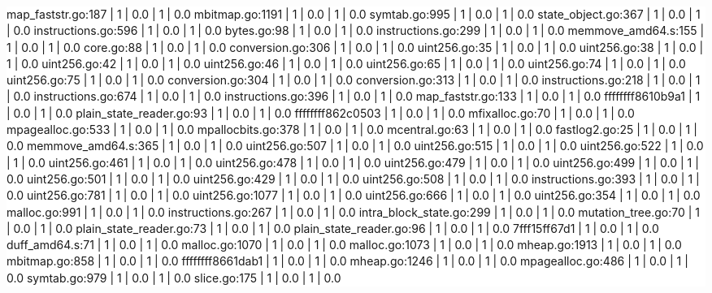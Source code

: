 map_faststr.go:187                           |      1 |   0.0 |   1 |   0.0
mbitmap.go:1191                              |      1 |   0.0 |   1 |   0.0
symtab.go:995                                |      1 |   0.0 |   1 |   0.0
state_object.go:367                          |      1 |   0.0 |   1 |   0.0
instructions.go:596                          |      1 |   0.0 |   1 |   0.0
bytes.go:98                                  |      1 |   0.0 |   1 |   0.0
instructions.go:299                          |      1 |   0.0 |   1 |   0.0
memmove_amd64.s:155                          |      1 |   0.0 |   1 |   0.0
core.go:88                                   |      1 |   0.0 |   1 |   0.0
conversion.go:306                            |      1 |   0.0 |   1 |   0.0
uint256.go:35                                |      1 |   0.0 |   1 |   0.0
uint256.go:38                                |      1 |   0.0 |   1 |   0.0
uint256.go:42                                |      1 |   0.0 |   1 |   0.0
uint256.go:46                                |      1 |   0.0 |   1 |   0.0
uint256.go:65                                |      1 |   0.0 |   1 |   0.0
uint256.go:74                                |      1 |   0.0 |   1 |   0.0
uint256.go:75                                |      1 |   0.0 |   1 |   0.0
conversion.go:304                            |      1 |   0.0 |   1 |   0.0
conversion.go:313                            |      1 |   0.0 |   1 |   0.0
instructions.go:218                          |      1 |   0.0 |   1 |   0.0
instructions.go:674                          |      1 |   0.0 |   1 |   0.0
instructions.go:396                          |      1 |   0.0 |   1 |   0.0
map_faststr.go:133                           |      1 |   0.0 |   1 |   0.0
ffffffff8610b9a1                             |      1 |   0.0 |   1 |   0.0
plain_state_reader.go:93                     |      1 |   0.0 |   1 |   0.0
ffffffff862c0503                             |      1 |   0.0 |   1 |   0.0
mfixalloc.go:70                              |      1 |   0.0 |   1 |   0.0
mpagealloc.go:533                            |      1 |   0.0 |   1 |   0.0
mpallocbits.go:378                           |      1 |   0.0 |   1 |   0.0
mcentral.go:63                               |      1 |   0.0 |   1 |   0.0
fastlog2.go:25                               |      1 |   0.0 |   1 |   0.0
memmove_amd64.s:365                          |      1 |   0.0 |   1 |   0.0
uint256.go:507                               |      1 |   0.0 |   1 |   0.0
uint256.go:515                               |      1 |   0.0 |   1 |   0.0
uint256.go:522                               |      1 |   0.0 |   1 |   0.0
uint256.go:461                               |      1 |   0.0 |   1 |   0.0
uint256.go:478                               |      1 |   0.0 |   1 |   0.0
uint256.go:479                               |      1 |   0.0 |   1 |   0.0
uint256.go:499                               |      1 |   0.0 |   1 |   0.0
uint256.go:501                               |      1 |   0.0 |   1 |   0.0
uint256.go:429                               |      1 |   0.0 |   1 |   0.0
uint256.go:508                               |      1 |   0.0 |   1 |   0.0
instructions.go:393                          |      1 |   0.0 |   1 |   0.0
uint256.go:781                               |      1 |   0.0 |   1 |   0.0
uint256.go:1077                              |      1 |   0.0 |   1 |   0.0
uint256.go:666                               |      1 |   0.0 |   1 |   0.0
uint256.go:354                               |      1 |   0.0 |   1 |   0.0
malloc.go:991                                |      1 |   0.0 |   1 |   0.0
instructions.go:267                          |      1 |   0.0 |   1 |   0.0
intra_block_state.go:299                     |      1 |   0.0 |   1 |   0.0
mutation_tree.go:70                          |      1 |   0.0 |   1 |   0.0
plain_state_reader.go:73                     |      1 |   0.0 |   1 |   0.0
plain_state_reader.go:96                     |      1 |   0.0 |   1 |   0.0
7fff15ff67d1                                 |      1 |   0.0 |   1 |   0.0
duff_amd64.s:71                              |      1 |   0.0 |   1 |   0.0
malloc.go:1070                               |      1 |   0.0 |   1 |   0.0
malloc.go:1073                               |      1 |   0.0 |   1 |   0.0
mheap.go:1913                                |      1 |   0.0 |   1 |   0.0
mbitmap.go:858                               |      1 |   0.0 |   1 |   0.0
ffffffff8661dab1                             |      1 |   0.0 |   1 |   0.0
mheap.go:1246                                |      1 |   0.0 |   1 |   0.0
mpagealloc.go:486                            |      1 |   0.0 |   1 |   0.0
symtab.go:979                                |      1 |   0.0 |   1 |   0.0
slice.go:175                                 |      1 |   0.0 |   1 |   0.0
